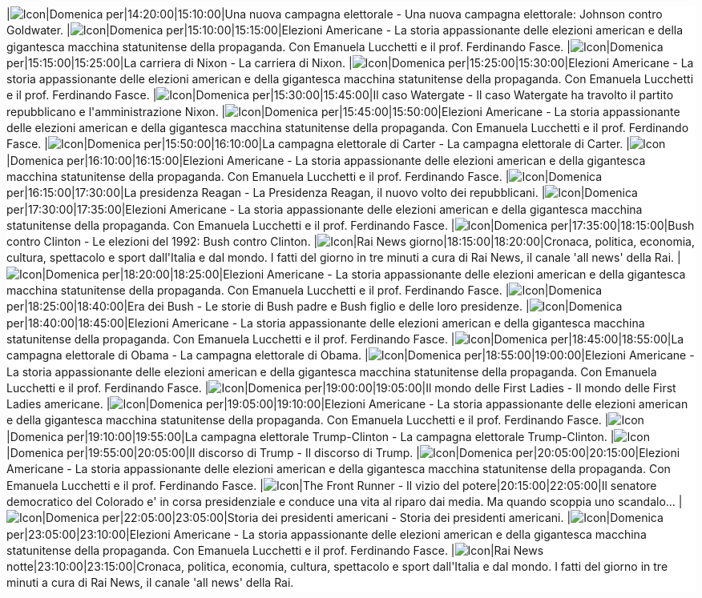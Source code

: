 |![Icon](https://guidatv.sky.it/uuid/DTT_Cover_aylSk7oKf.png)|Domenica per|14:20:00|15:10:00|Una nuova campagna elettorale - Una nuova campagna elettorale: Johnson contro Goldwater.
|![Icon](https://guidatv.sky.it/uuid/DTT_Cover_aylSk7oKf.png)|Domenica per|15:10:00|15:15:00|Elezioni Americane - La storia appassionante delle elezioni american e della gigantesca macchina statunitense della propaganda. Con Emanuela Lucchetti e il prof. Ferdinando Fasce.
|![Icon](https://guidatv.sky.it/uuid/DTT_Cover_aylSk7oKf.png)|Domenica per|15:15:00|15:25:00|La carriera di Nixon - La carriera di Nixon.
|![Icon](https://guidatv.sky.it/uuid/DTT_Cover_aylSk7oKf.png)|Domenica per|15:25:00|15:30:00|Elezioni Americane - La storia appassionante delle elezioni american e della gigantesca macchina statunitense della propaganda. Con Emanuela Lucchetti e il prof. Ferdinando Fasce.
|![Icon](https://guidatv.sky.it/uuid/DTT_Cover_aylSk7oKf.png)|Domenica per|15:30:00|15:45:00|Il caso Watergate - Il caso Watergate ha travolto il partito repubblicano e l&#039;amministrazione Nixon.
|![Icon](https://guidatv.sky.it/uuid/DTT_Cover_aylSk7oKf.png)|Domenica per|15:45:00|15:50:00|Elezioni Americane - La storia appassionante delle elezioni american e della gigantesca macchina statunitense della propaganda. Con Emanuela Lucchetti e il prof. Ferdinando Fasce.
|![Icon](https://guidatv.sky.it/uuid/DTT_Cover_aylSk7oKf.png)|Domenica per|15:50:00|16:10:00|La campagna elettorale di Carter - La campagna elettorale di Carter.
|![Icon](https://guidatv.sky.it/uuid/DTT_Cover_aylSk7oKf.png)|Domenica per|16:10:00|16:15:00|Elezioni Americane - La storia appassionante delle elezioni american e della gigantesca macchina statunitense della propaganda. Con Emanuela Lucchetti e il prof. Ferdinando Fasce.
|![Icon](https://guidatv.sky.it/uuid/DTT_Cover_aylSk7oKf.png)|Domenica per|16:15:00|17:30:00|La presidenza Reagan - La Presidenza Reagan, il nuovo volto dei repubblicani.
|![Icon](https://guidatv.sky.it/uuid/DTT_Cover_aylSk7oKf.png)|Domenica per|17:30:00|17:35:00|Elezioni Americane - La storia appassionante delle elezioni american e della gigantesca macchina statunitense della propaganda. Con Emanuela Lucchetti e il prof. Ferdinando Fasce.
|![Icon](https://guidatv.sky.it/uuid/DTT_Cover_aylSk7oKf.png)|Domenica per|17:35:00|18:15:00|Bush contro Clinton - Le elezioni del 1992: Bush contro Clinton.
|![Icon](https://guidatv.sky.it/uuid/DTT_Cover_aylSk7oKf.png)|Rai News giorno|18:15:00|18:20:00|Cronaca, politica, economia, cultura, spettacolo e sport dall&#039;Italia e dal mondo. I fatti del giorno in tre minuti a cura di Rai News, il canale &#039;all news&#039; della Rai.
|![Icon](https://guidatv.sky.it/uuid/DTT_Cover_aylSk7oKf.png)|Domenica per|18:20:00|18:25:00|Elezioni Americane - La storia appassionante delle elezioni american e della gigantesca macchina statunitense della propaganda. Con Emanuela Lucchetti e il prof. Ferdinando Fasce.
|![Icon](https://guidatv.sky.it/uuid/DTT_Cover_aylSk7oKf.png)|Domenica per|18:25:00|18:40:00|Era dei Bush - Le storie di Bush padre e Bush figlio e delle loro presidenze.
|![Icon](https://guidatv.sky.it/uuid/DTT_Cover_aylSk7oKf.png)|Domenica per|18:40:00|18:45:00|Elezioni Americane - La storia appassionante delle elezioni american e della gigantesca macchina statunitense della propaganda. Con Emanuela Lucchetti e il prof. Ferdinando Fasce.
|![Icon](https://guidatv.sky.it/uuid/DTT_Cover_aylSk7oKf.png)|Domenica per|18:45:00|18:55:00|La campagna elettorale di Obama - La campagna elettorale di Obama.
|![Icon](https://guidatv.sky.it/uuid/DTT_Cover_aylSk7oKf.png)|Domenica per|18:55:00|19:00:00|Elezioni Americane - La storia appassionante delle elezioni american e della gigantesca macchina statunitense della propaganda. Con Emanuela Lucchetti e il prof. Ferdinando Fasce.
|![Icon](https://guidatv.sky.it/uuid/DTT_Cover_aylSk7oKf.png)|Domenica per|19:00:00|19:05:00|Il mondo delle First Ladies - Il mondo delle First Ladies americane.
|![Icon](https://guidatv.sky.it/uuid/DTT_Cover_aylSk7oKf.png)|Domenica per|19:05:00|19:10:00|Elezioni Americane - La storia appassionante delle elezioni american e della gigantesca macchina statunitense della propaganda. Con Emanuela Lucchetti e il prof. Ferdinando Fasce.
|![Icon](https://guidatv.sky.it/uuid/DTT_Cover_aylSk7oKf.png)|Domenica per|19:10:00|19:55:00|La campagna elettorale Trump-Clinton - La campagna elettorale Trump-Clinton.
|![Icon](https://guidatv.sky.it/uuid/DTT_Cover_aylSk7oKf.png)|Domenica per|19:55:00|20:05:00|Il discorso di Trump - Il discorso di Trump.
|![Icon](https://guidatv.sky.it/uuid/DTT_Cover_aylSk7oKf.png)|Domenica per|20:05:00|20:15:00|Elezioni Americane - La storia appassionante delle elezioni american e della gigantesca macchina statunitense della propaganda. Con Emanuela Lucchetti e il prof. Ferdinando Fasce.
|![Icon](https://guidatv.sky.it/uuid/1cb8ad9b-5fe1-4efb-9328-400b48e633b8/cover?md5ChecksumParam=77fc991e1dbe7278337a0ff7c2238e60)|The Front Runner - Il vizio del potere|20:15:00|22:05:00|Il senatore democratico del Colorado e&#039; in corsa presidenziale e conduce una vita al riparo dai media. Ma quando scoppia uno scandalo...
|![Icon](https://guidatv.sky.it/uuid/DTT_Cover_aylSk7oKf.png)|Domenica per|22:05:00|23:05:00|Storia dei presidenti americani - Storia dei presidenti americani.
|![Icon](https://guidatv.sky.it/uuid/DTT_Cover_aylSk7oKf.png)|Domenica per|23:05:00|23:10:00|Elezioni Americane - La storia appassionante delle elezioni american e della gigantesca macchina statunitense della propaganda. Con Emanuela Lucchetti e il prof. Ferdinando Fasce.
|![Icon](https://guidatv.sky.it/uuid/DTT_Cover_aylSk7oKf.png)|Rai News notte|23:10:00|23:15:00|Cronaca, politica, economia, cultura, spettacolo e sport dall&#039;Italia e dal mondo. I fatti del giorno in tre minuti a cura di Rai News, il canale &#039;all news&#039; della Rai.